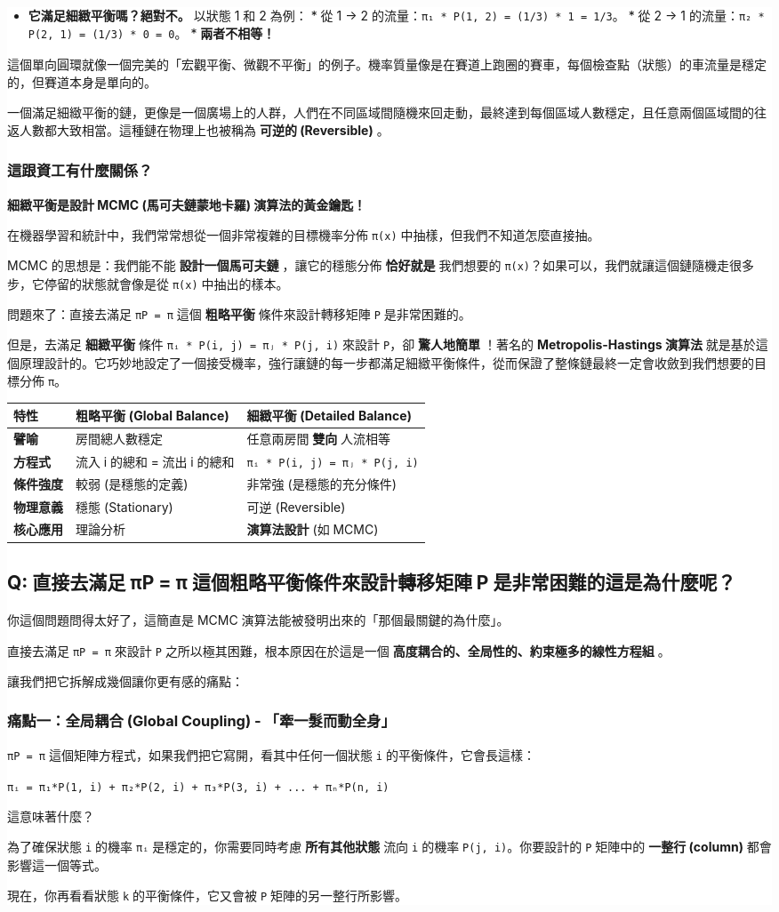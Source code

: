 *    **它滿足細緻平衡嗎？絕對不。** 
    以狀態 1 和 2 為例：
    *   從 1 → 2 的流量：`π₁ * P(1, 2) = (1/3) * 1 = 1/3`。
    *   從 2 → 1 的流量：`π₂ * P(2, 1) = (1/3) * 0 = 0`。
    *    **兩者不相等！** 

這個單向圓環就像一個完美的「宏觀平衡、微觀不平衡」的例子。機率質量像是在賽道上跑圈的賽車，每個檢查點（狀態）的車流量是穩定的，但賽道本身是單向的。

一個滿足細緻平衡的鏈，更像是一個廣場上的人群，人們在不同區域間隨機來回走動，最終達到每個區域人數穩定，且任意兩個區域間的往返人數都大致相當。這種鏈在物理上也被稱為 **可逆的 (Reversible)** 。

### 這跟資工有什麼關係？

 **細緻平衡是設計 MCMC (馬可夫鏈蒙地卡羅) 演算法的黃金鑰匙！** 

在機器學習和統計中，我們常常想從一個非常複雜的目標機率分佈 `π(x)` 中抽樣，但我們不知道怎麼直接抽。

MCMC 的思想是：我們能不能 **設計一個馬可夫鏈** ，讓它的穩態分佈 **恰好就是** 我們想要的 `π(x)`？如果可以，我們就讓這個鏈隨機走很多步，它停留的狀態就會像是從 `π(x)` 中抽出的樣本。

問題來了：直接去滿足 `πP = π` 這個 **粗略平衡** 條件來設計轉移矩陣 `P` 是非常困難的。

但是，去滿足 **細緻平衡** 條件 `πᵢ * P(i, j) = πⱼ * P(j, i)` 來設計 `P`，卻 **驚人地簡單** ！著名的  **Metropolis-Hastings 演算法**  就是基於這個原理設計的。它巧妙地設定了一個接受機率，強行讓鏈的每一步都滿足細緻平衡條件，從而保證了整條鏈最終一定會收斂到我們想要的目標分佈 `π`。

| 特性 | 粗略平衡 (Global Balance) | 細緻平衡 (Detailed Balance) |
| :--- | :--- | :--- |
|  **譬喻**  | 房間總人數穩定 | 任意兩房間 **雙向** 人流相等 |
|  **方程式**  | 流入 i 的總和 = 流出 i 的總和 | `πᵢ * P(i, j) = πⱼ * P(j, i)` |
|  **條件強度**  | 較弱 (是穩態的定義) | 非常強 (是穩態的充分條件) |
|  **物理意義**  | 穩態 (Stationary) | 可逆 (Reversible) |
|  **核心應用**  | 理論分析 |  **演算法設計**  (如 MCMC) |

## Q: 直接去滿足 πP = π 這個粗略平衡條件來設計轉移矩陣 P 是非常困難的這是為什麼呢？

你這個問題問得太好了，這簡直是 MCMC 演算法能被發明出來的「那個最關鍵的為什麼」。

直接去滿足 `πP = π` 來設計 `P` 之所以極其困難，根本原因在於這是一個 **高度耦合的、全局性的、約束極多的線性方程組** 。

讓我們把它拆解成幾個讓你更有感的痛點：

### 痛點一：全局耦合 (Global Coupling) - 「牽一髮而動全身」

`πP = π` 這個矩陣方程式，如果我們把它寫開，看其中任何一個狀態 `i` 的平衡條件，它會長這樣：

`πᵢ = π₁*P(1, i) + π₂*P(2, i) + π₃*P(3, i) + ... + πₙ*P(n, i)`

這意味著什麼？

為了確保狀態 `i` 的機率 `πᵢ` 是穩定的，你需要同時考慮 **所有其他狀態** 流向 `i` 的機率 `P(j, i)`。你要設計的 `P` 矩陣中的 **一整行 (column)**  都會影響這一個等式。

現在，你再看看狀態 `k` 的平衡條件，它又會被 `P` 矩陣的另一整行所影響。
